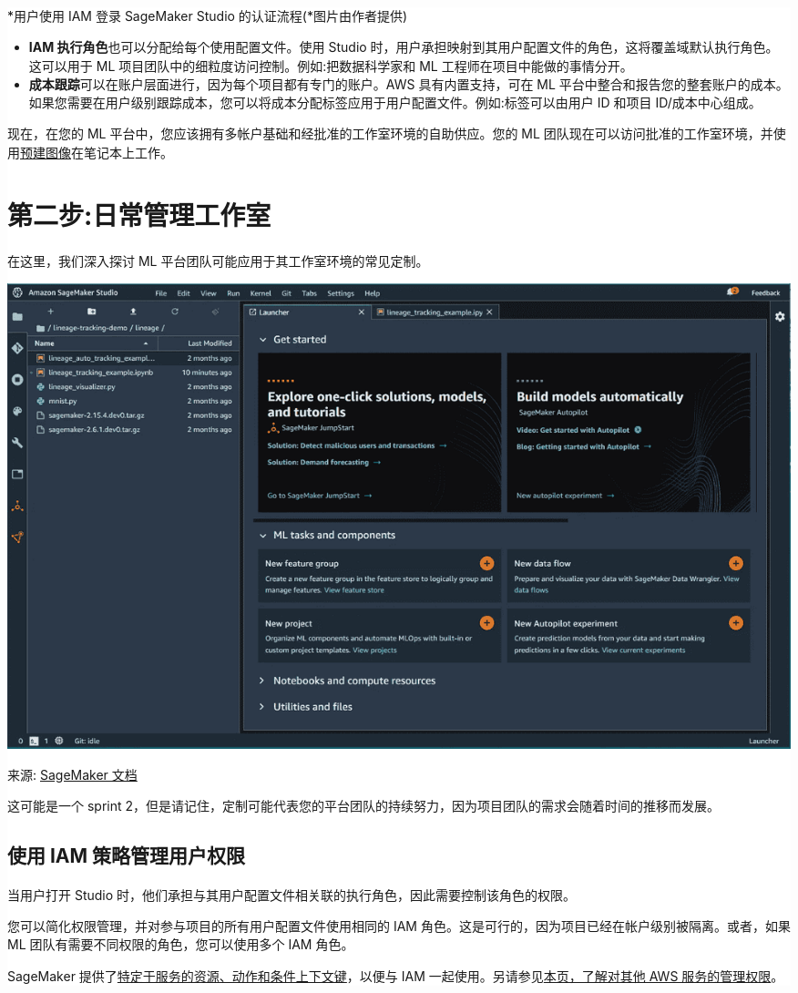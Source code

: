 *用户使用 IAM 登录 SageMaker Studio 的认证流程(*图片由作者提供)

*   **IAM 执行角色**也可以分配给每个使用配置文件。使用 Studio 时，用户承担映射到其用户配置文件的角色，这将覆盖域默认执行角色。这可以用于 ML 项目团队中的细粒度访问控制。例如:把数据科学家和 ML 工程师在项目中能做的事情分开。
*   **成本跟踪**可以在账户层面进行，因为每个项目都有专门的账户。AWS 具有内置支持，可在 ML 平台中整合和报告您的整套账户的成本。如果您需要在用户级别跟踪成本，您可以将成本分配标签应用于用户配置文件。例如:标签可以由用户 ID 和项目 ID/成本中心组成。

现在，在您的 ML 平台中，您应该拥有多帐户基础和经批准的工作室环境的自助供应。您的 ML 团队现在可以访问批准的工作室环境，并使用[预建图像](https://docs.aws.amazon.com/sagemaker/latest/dg/notebooks-available-kernels.html)在笔记本上工作。

# 第二步:日常管理工作室

在这里，我们深入探讨 ML 平台团队可能应用于其工作室环境的常见定制。

![](img/083c1f9001d09e134d35d39caf78b132.png)

来源: [SageMaker 文档](https://docs.aws.amazon.com/sagemaker/latest/dg/studio-ui.html)

这可能是一个 sprint 2，但是请记住，定制可能代表您的平台团队的持续努力，因为项目团队的需求会随着时间的推移而发展。

## 使用 IAM 策略管理用户权限

当用户打开 Studio 时，他们承担与其用户配置文件相关联的执行角色，因此需要控制该角色的权限。

您可以简化权限管理，并对参与项目的所有用户配置文件使用相同的 IAM 角色。这是可行的，因为项目已经在帐户级别被隔离。或者，如果 ML 团队有需要不同权限的角色，您可以使用多个 IAM 角色。

SageMaker 提供了[特定于服务的资源、动作和条件上下文键](https://docs.aws.amazon.com/service-authorization/latest/reference/list_amazonsagemaker.html)，以便与 IAM 一起使用。另请参见[本页，了解对其他 AWS 服务的管理权限](https://docs.aws.amazon.com/service-authorization/latest/reference/reference_policies_actions-resources-contextkeys.html#actions_table)。
